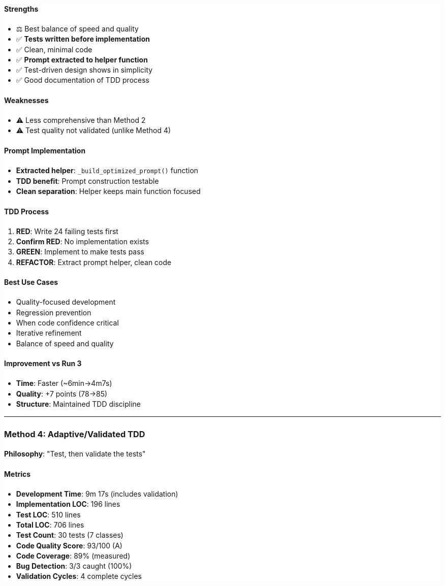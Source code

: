 #### Strengths
- ⚖️ Best balance of speed and quality
- ✅ **Tests written before implementation**
- ✅ Clean, minimal code
- ✅ **Prompt extracted to helper function**
- ✅ Test-driven design shows in simplicity
- ✅ Good documentation of TDD process

#### Weaknesses
- ⚠️ Less comprehensive than Method 2
- ⚠️ Test quality not validated (unlike Method 4)

#### Prompt Implementation
- **Extracted helper**: `_build_optimized_prompt()` function
- **TDD benefit**: Prompt construction testable
- **Clean separation**: Helper keeps main function focused

#### TDD Process
1. **RED**: Write 24 failing tests first
2. **Confirm RED**: No implementation exists
3. **GREEN**: Implement to make tests pass
4. **REFACTOR**: Extract prompt helper, clean code

#### Best Use Cases
- Quality-focused development
- Regression prevention
- When code confidence critical
- Iterative refinement
- Balance of speed and quality

#### Improvement vs Run 3
- **Time**: Faster (~6min→4m7s)
- **Quality**: +7 points (78→85)
- **Structure**: Maintained TDD discipline

---

### Method 4: Adaptive/Validated TDD

**Philosophy**: "Test, then validate the tests"

#### Metrics
- **Development Time**: 9m 17s (includes validation)
- **Implementation LOC**: 196 lines
- **Test LOC**: 510 lines
- **Total LOC**: 706 lines
- **Test Count**: 30 tests (7 classes)
- **Code Quality Score**: 93/100 (A)
- **Code Coverage**: 89% (measured)
- **Bug Detection**: 3/3 caught (100%)
- **Validation Cycles**: 4 complete cycles
